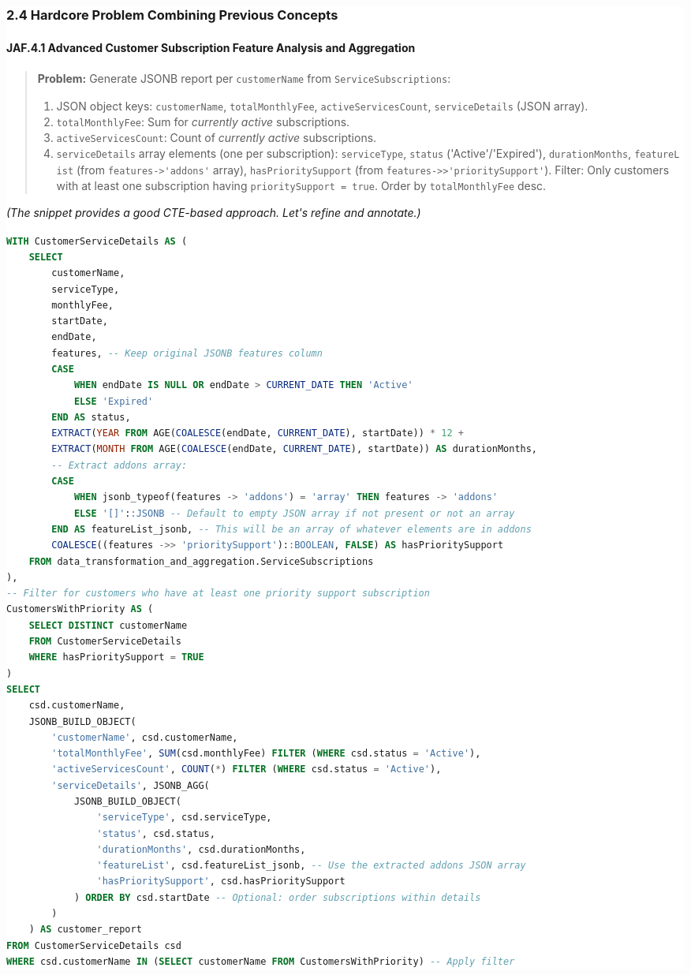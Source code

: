 ### 2.4 Hardcore Problem Combining Previous Concepts

#### JAF.4.1 Advanced Customer Subscription Feature Analysis and Aggregation

> **Problem:** Generate JSONB report per `customerName` from `ServiceSubscriptions`:
> 1.  JSON object keys: `customerName`, `totalMonthlyFee`, `activeServicesCount`, `serviceDetails` (JSON array).
> 2.  `totalMonthlyFee`: Sum for *currently active* subscriptions.
> 3.  `activeServicesCount`: Count of *currently active* subscriptions.
> 4.  `serviceDetails` array elements (one per subscription): `serviceType`, `status` ('Active'/'Expired'), `durationMonths`, `featureList` (from `features->'addons'` array), `hasPrioritySupport` (from `features->>'prioritySupport'`).
> Filter: Only customers with at least one subscription having `prioritySupport = true`. Order by `totalMonthlyFee` desc.

*(The snippet provides a good CTE-based approach. Let's refine and annotate.)*
```sql
WITH CustomerServiceDetails AS (
    SELECT
        customerName,
        serviceType,
        monthlyFee,
        startDate,
        endDate,
        features, -- Keep original JSONB features column
        CASE
            WHEN endDate IS NULL OR endDate > CURRENT_DATE THEN 'Active'
            ELSE 'Expired'
        END AS status,
        EXTRACT(YEAR FROM AGE(COALESCE(endDate, CURRENT_DATE), startDate)) * 12 +
        EXTRACT(MONTH FROM AGE(COALESCE(endDate, CURRENT_DATE), startDate)) AS durationMonths,
        -- Extract addons array:
        CASE
            WHEN jsonb_typeof(features -> 'addons') = 'array' THEN features -> 'addons'
            ELSE '[]'::JSONB -- Default to empty JSON array if not present or not an array
        END AS featureList_jsonb, -- This will be an array of whatever elements are in addons
        COALESCE((features ->> 'prioritySupport')::BOOLEAN, FALSE) AS hasPrioritySupport
    FROM data_transformation_and_aggregation.ServiceSubscriptions
),
-- Filter for customers who have at least one priority support subscription
CustomersWithPriority AS (
    SELECT DISTINCT customerName
    FROM CustomerServiceDetails
    WHERE hasPrioritySupport = TRUE
)
SELECT
    csd.customerName,
    JSONB_BUILD_OBJECT(
        'customerName', csd.customerName,
        'totalMonthlyFee', SUM(csd.monthlyFee) FILTER (WHERE csd.status = 'Active'),
        'activeServicesCount', COUNT(*) FILTER (WHERE csd.status = 'Active'),
        'serviceDetails', JSONB_AGG(
            JSONB_BUILD_OBJECT(
                'serviceType', csd.serviceType,
                'status', csd.status,
                'durationMonths', csd.durationMonths,
                'featureList', csd.featureList_jsonb, -- Use the extracted addons JSON array
                'hasPrioritySupport', csd.hasPrioritySupport
            ) ORDER BY csd.startDate -- Optional: order subscriptions within details
        )
    ) AS customer_report
FROM CustomerServiceDetails csd
WHERE csd.customerName IN (SELECT customerName FROM CustomersWithPriority) -- Apply filter
```